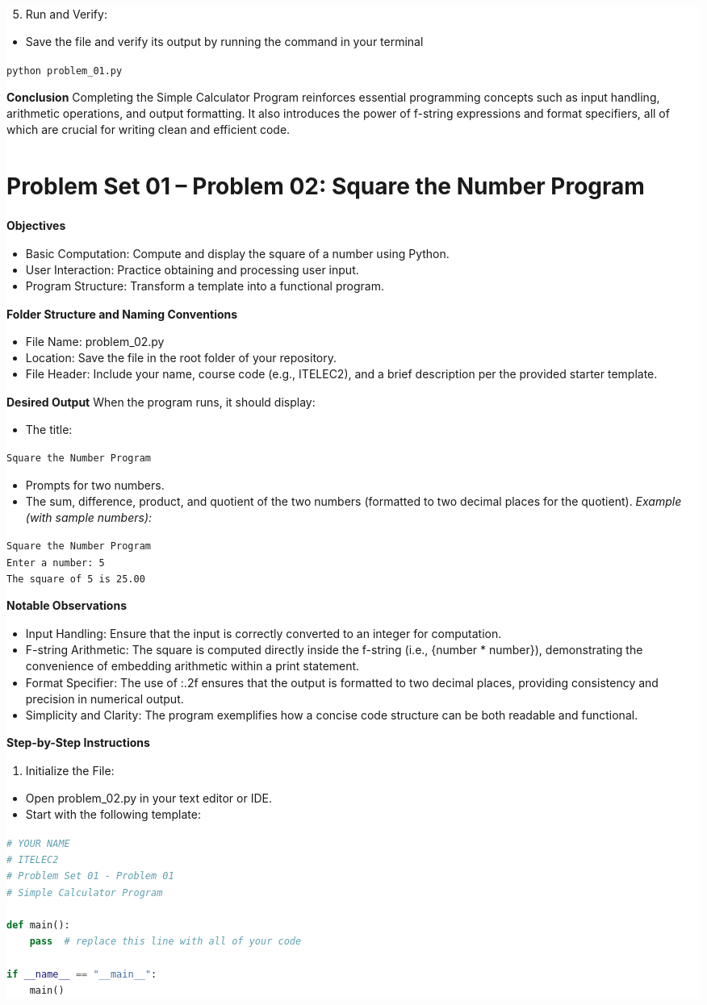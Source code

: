 5. Run and Verify:
- Save the file and verify its output by running the command in your terminal
```bash
python problem_01.py
```

**Conclusion**
Completing the Simple Calculator Program reinforces essential programming concepts such as input handling, arithmetic operations, and output formatting. It also introduces the power of f-string expressions and format specifiers, all of which are crucial for writing clean and efficient code.

# **Problem Set 01 – Problem 02: Square the Number Program**

**Objectives**
- Basic Computation: Compute and display the square of a number using Python.
- User Interaction: Practice obtaining and processing user input.
- Program Structure: Transform a template into a functional program.

**Folder Structure and Naming Conventions**
- File Name: problem_02.py
- Location: Save the file in the root folder of your repository.
- File Header: Include your name, course code (e.g., ITELEC2), and a brief description per the provided starter template.

**Desired Output**
When the program runs, it should display:
- The title:
```txt
Square the Number Program
```
- Prompts for two numbers.
- The sum, difference, product, and quotient of the two numbers (formatted to two decimal places for the quotient).
*Example (with sample numbers):*
```txt
Square the Number Program
Enter a number: 5
The square of 5 is 25.00
```

**Notable Observations**
- Input Handling: Ensure that the input is correctly converted to an integer for computation.
- F-string Arithmetic: The square is computed directly inside the f-string (i.e., {number * number}), demonstrating the convenience of embedding arithmetic within a print statement.
- Format Specifier: The use of :.2f ensures that the output is formatted to two decimal places, providing consistency and precision in numerical output.
- Simplicity and Clarity: The program exemplifies how a concise code structure can be both readable and functional.

**Step-by-Step Instructions**
1. Initialize the File:
- Open problem_02.py in your text editor or IDE.
- Start with the following template:
```python
# YOUR NAME
# ITELEC2
# Problem Set 01 - Problem 01
# Simple Calculator Program

def main():
    pass  # replace this line with all of your code

if __name__ == "__main__":
    main()
```
